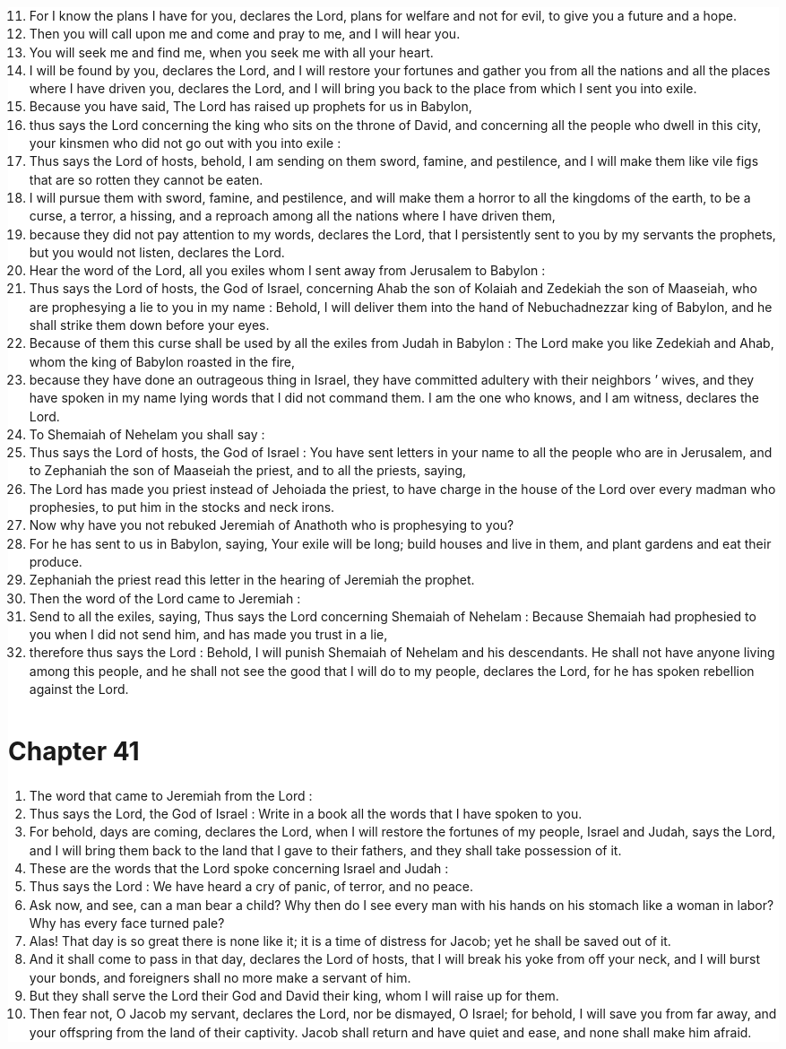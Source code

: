 11. For I know the plans I have for you, declares the Lord, plans for welfare and not for evil, to give you a future and a hope.
12. Then you will call upon me and come and pray to me, and I will hear you.
13. You will seek me and find me, when you seek me with all your heart.
14. I will be found by you, declares the Lord, and I will restore your fortunes and gather you from all the nations and all the places where I have driven you, declares the Lord, and I will bring you back to the place from which I sent you into exile.
15. Because you have said, The Lord has raised up prophets for us in Babylon,
16. thus says the Lord concerning the king who sits on the throne of David, and concerning all the people who dwell in this city, your kinsmen who did not go out with you into exile :
17. Thus says the Lord of hosts, behold, I am sending on them sword, famine, and pestilence, and I will make them like vile figs that are so rotten they cannot be eaten.
18. I will pursue them with sword, famine, and pestilence, and will make them a horror to all the kingdoms of the earth, to be a curse, a terror, a hissing, and a reproach among all the nations where I have driven them,
19. because they did not pay attention to my words, declares the Lord, that I persistently sent to you by my servants the prophets, but you would not listen, declares the Lord.
20. Hear the word of the Lord, all you exiles whom I sent away from Jerusalem to Babylon :
21. Thus says the Lord of hosts, the God of Israel, concerning Ahab the son of Kolaiah and Zedekiah the son of Maaseiah, who are prophesying a lie to you in my name : Behold, I will deliver them into the hand of Nebuchadnezzar king of Babylon, and he shall strike them down before your eyes.
22. Because of them this curse shall be used by all the exiles from Judah in Babylon : The Lord make you like Zedekiah and Ahab, whom the king of Babylon roasted in the fire,
23. because they have done an outrageous thing in Israel, they have committed adultery with their neighbors ’ wives, and they have spoken in my name lying words that I did not command them. I am the one who knows, and I am witness, declares the Lord.
24. To Shemaiah of Nehelam you shall say :
25. Thus says the Lord of hosts, the God of Israel : You have sent letters in your name to all the people who are in Jerusalem, and to Zephaniah the son of Maaseiah the priest, and to all the priests, saying,
26. The Lord has made you priest instead of Jehoiada the priest, to have charge in the house of the Lord over every madman who prophesies, to put him in the stocks and neck irons.
27. Now why have you not rebuked Jeremiah of Anathoth who is prophesying to you?
28. For he has sent to us in Babylon, saying, Your exile will be long; build houses and live in them, and plant gardens and eat their produce.
29. Zephaniah the priest read this letter in the hearing of Jeremiah the prophet.
30. Then the word of the Lord came to Jeremiah :
31. Send to all the exiles, saying, Thus says the Lord concerning Shemaiah of Nehelam : Because Shemaiah had prophesied to you when I did not send him, and has made you trust in a lie,
32. therefore thus says the Lord : Behold, I will punish Shemaiah of Nehelam and his descendants. He shall not have anyone living among this people, and he shall not see the good that I will do to my people, declares the Lord, for he has spoken rebellion against the Lord.

# Chapter 41

1. The word that came to Jeremiah from the Lord :
2. Thus says the Lord, the God of Israel : Write in a book all the words that I have spoken to you.
3. For behold, days are coming, declares the Lord, when I will restore the fortunes of my people, Israel and Judah, says the Lord, and I will bring them back to the land that I gave to their fathers, and they shall take possession of it.
4. These are the words that the Lord spoke concerning Israel and Judah :
5. Thus says the Lord : We have heard a cry of panic, of terror, and no peace.
6. Ask now, and see, can a man bear a child? Why then do I see every man with his hands on his stomach like a woman in labor? Why has every face turned pale?
7. Alas! That day is so great there is none like it; it is a time of distress for Jacob; yet he shall be saved out of it.
8. And it shall come to pass in that day, declares the Lord of hosts, that I will break his yoke from off your neck, and I will burst your bonds, and foreigners shall no more make a servant of him.
9. But they shall serve the Lord their God and David their king, whom I will raise up for them.
10. Then fear not, O Jacob my servant, declares the Lord, nor be dismayed, O Israel; for behold, I will save you from far away, and your offspring from the land of their captivity. Jacob shall return and have quiet and ease, and none shall make him afraid.